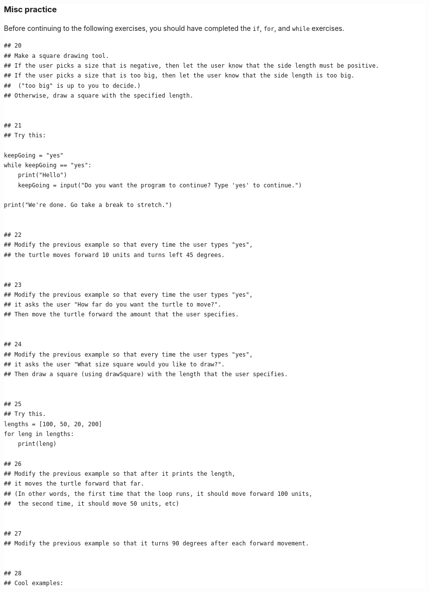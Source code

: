 ### Misc practice

Before continuing to the following exercises, you should have completed the `if`, `for`, and `while` exercises.

```python3
## 20
## Make a square drawing tool.
## If the user picks a size that is negative, then let the user know that the side length must be positive.
## If the user picks a size that is too big, then let the user know that the side length is too big.
##  ("too big" is up to you to decide.)
## Otherwise, draw a square with the specified length.


## 21
## Try this:

keepGoing = "yes"
while keepGoing == "yes":
    print("Hello")
    keepGoing = input("Do you want the program to continue? Type 'yes' to continue.")

print("We're done. Go take a break to stretch.")


## 22
## Modify the previous example so that every time the user types "yes",
## the turtle moves forward 10 units and turns left 45 degrees.


## 23
## Modify the previous example so that every time the user types "yes",
## it asks the user "How far do you want the turtle to move?".
## Then move the turtle forward the amount that the user specifies.


## 24
## Modify the previous example so that every time the user types "yes",
## it asks the user "What size square would you like to draw?".
## Then draw a square (using drawSquare) with the length that the user specifies.


## 25
## Try this.
lengths = [100, 50, 20, 200]
for leng in lengths:
    print(leng)

## 26
## Modify the previous example so that after it prints the length,
## it moves the turtle forward that far.
## (In other words, the first time that the loop runs, it should move forward 100 units,
##  the second time, it should move 50 units, etc)


## 27
## Modify the previous example so that it turns 90 degrees after each forward movement.


## 28
## Cool examples:

```